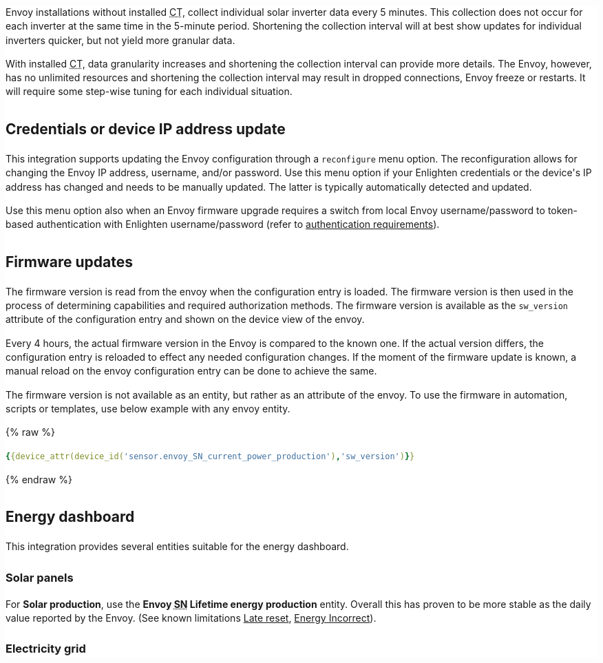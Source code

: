 Envoy installations without installed <abbr title="current transformers">CT</abbr>, collect individual solar inverter data every 5 minutes. This collection does not occur for each inverter at the same time in the 5-minute period. Shortening the collection interval will at best show updates for individual inverters quicker, but not yield more granular data.

With installed <abbr title="current transformers">CT</abbr>, data granularity increases and shortening the collection interval can provide more details. The Envoy, however, has no unlimited resources and shortening the collection interval may result in dropped connections, Envoy freeze or restarts. It will require some step-wise tuning for each individual situation.

## Credentials or device IP address update

This integration supports updating the Envoy configuration through a `reconfigure` menu option. The reconfiguration allows for changing the Envoy IP address, username, and/or password. Use this menu option if your Enlighten credentials or the device's IP address has changed and needs to be manually updated. The latter is typically automatically detected and updated.

Use this menu option also when an Envoy firmware upgrade requires a switch from local Envoy username/password to token-based authentication with Enlighten username/password (refer to [authentication requirements](#envoy-authentication-requirements)).

## Firmware updates

The firmware version is read from the envoy when the configuration entry is loaded. The firmware version is then used in the process of determining capabilities and required authorization methods. The firmware version is available as the `sw_version` attribute of the configuration entry and shown on the device view of the envoy.

Every 4 hours, the actual firmware version in the Envoy is compared to the known one. If the actual version differs, the configuration entry is reloaded to effect any needed configuration changes. If the moment of the firmware update is known, a manual reload on the envoy configuration entry can be done to achieve the same.

The firmware version is not available as an entity, but rather as an attribute of the envoy. To use the firmware in automation, scripts or templates, use below example with any envoy entity.

{% raw %}

```yaml
{{device_attr(device_id('sensor.envoy_SN_current_power_production'),'sw_version')}}
```

{% endraw %}

## Energy dashboard

This integration provides several entities suitable for the energy dashboard.

### Solar panels

For **Solar production**, use the **Envoy <abbr title="Envoy serial number">SN</abbr> Lifetime energy production** entity. Overall this has proven to be more stable as the daily value reported by the Envoy. (See known limitations [Late reset](#late-reset), [Energy Incorrect](#energy-incorrect)).

### Electricity grid
